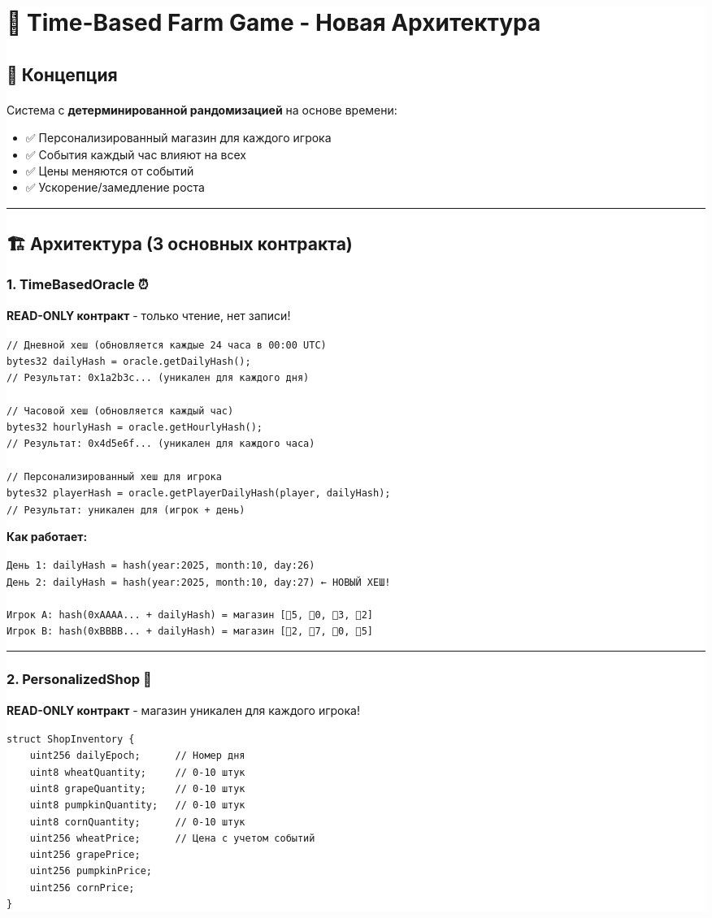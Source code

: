 # 🌾 Time-Based Farm Game - Новая Архитектура

## 🎯 Концепция

Система с **детерминированной рандомизацией** на основе времени:
- ✅ Персонализированный магазин для каждого игрока
- ✅ События каждый час влияют на всех
- ✅ Цены меняются от событий
- ✅ Ускорение/замедление роста

---

## 🏗️ Архитектура (3 основных контракта)

### 1. **TimeBasedOracle** ⏰
**READ-ONLY контракт** - только чтение, нет записи!

```solidity
// Дневной хеш (обновляется каждые 24 часа в 00:00 UTC)
bytes32 dailyHash = oracle.getDailyHash();
// Результат: 0x1a2b3c... (уникален для каждого дня)

// Часовой хеш (обновляется каждый час)
bytes32 hourlyHash = oracle.getHourlyHash();
// Результат: 0x4d5e6f... (уникален для каждого часа)

// Персонализированный хеш для игрока
bytes32 playerHash = oracle.getPlayerDailyHash(player, dailyHash);
// Результат: уникален для (игрок + день)
```

**Как работает:**
```
День 1: dailyHash = hash(year:2025, month:10, day:26)
День 2: dailyHash = hash(year:2025, month:10, day:27) ← НОВЫЙ ХЕШ!

Игрок A: hash(0xAAAA... + dailyHash) = магазин [🌾5, 🍇0, 🎃3, 🌽2]
Игрок B: hash(0xBBBB... + dailyHash) = магазин [🌾2, 🍇7, 🎃0, 🌽5]
```

---

### 2. **PersonalizedShop** 🏪
**READ-ONLY контракт** - магазин уникален для каждого игрока!

```solidity
struct ShopInventory {
    uint256 dailyEpoch;      // Номер дня
    uint8 wheatQuantity;     // 0-10 штук
    uint8 grapeQuantity;     // 0-10 штук
    uint8 pumpkinQuantity;   // 0-10 штук
    uint8 cornQuantity;      // 0-10 штук
    uint256 wheatPrice;      // Цена с учетом событий
    uint256 grapePrice;
    uint256 pumpkinPrice;
    uint256 cornPrice;
}
```
